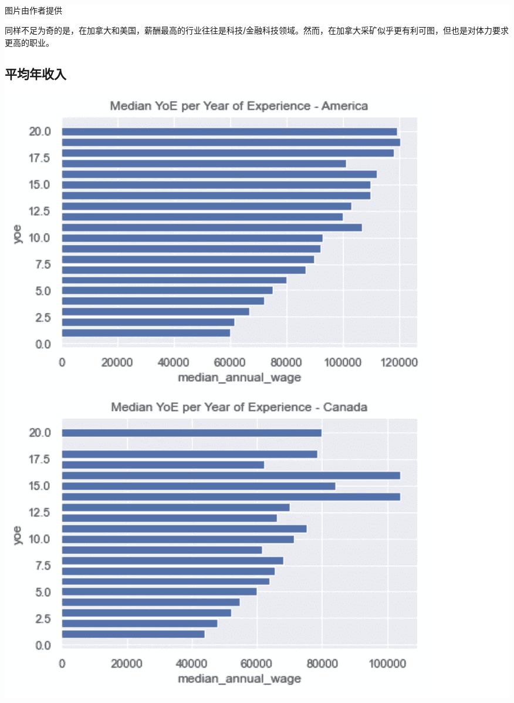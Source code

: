 图片由作者提供

同样不足为奇的是，在加拿大和美国，薪酬最高的行业往往是科技/金融科技领域。然而，在加拿大采矿似乎更有利可图，但也是对体力要求更高的职业。

## 平均年收入

![](img/ff55384f385d28ebab5bbdd83fcede5a.png)
